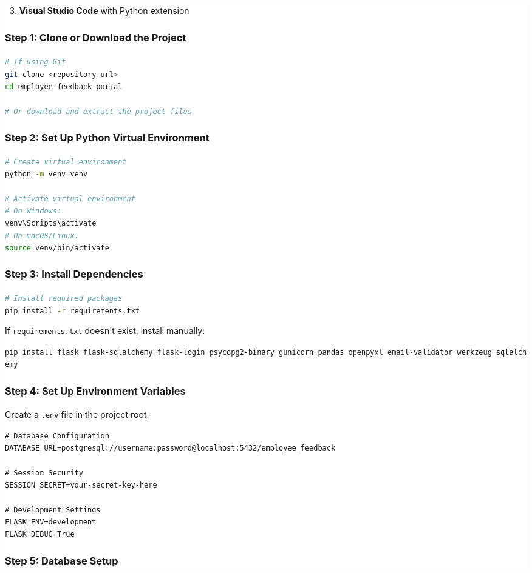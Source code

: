 3. **Visual Studio Code** with Python extension

### Step 1: Clone or Download the Project

```bash
# If using Git
git clone <repository-url>
cd employee-feedback-portal

# Or download and extract the project files
```

### Step 2: Set Up Python Virtual Environment

```bash
# Create virtual environment
python -m venv venv

# Activate virtual environment
# On Windows:
venv\Scripts\activate
# On macOS/Linux:
source venv/bin/activate
```

### Step 3: Install Dependencies

```bash
# Install required packages
pip install -r requirements.txt
```

If `requirements.txt` doesn't exist, install manually:
```bash
pip install flask flask-sqlalchemy flask-login psycopg2-binary gunicorn pandas openpyxl email-validator werkzeug sqlalchemy
```

### Step 4: Set Up Environment Variables

Create a `.env` file in the project root:

```env
# Database Configuration
DATABASE_URL=postgresql://username:password@localhost:5432/employee_feedback

# Session Security
SESSION_SECRET=your-secret-key-here

# Development Settings
FLASK_ENV=development
FLASK_DEBUG=True
```

### Step 5: Database Setup
